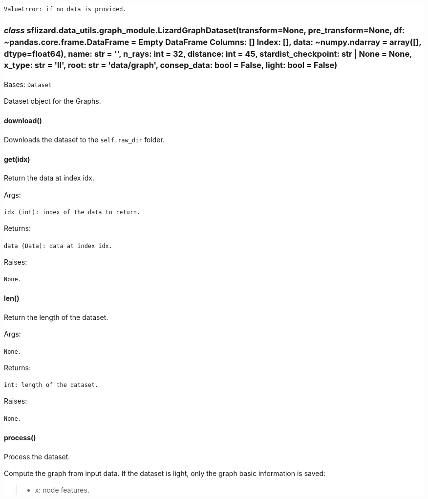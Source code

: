     ValueError: if no data is provided.


### _class_ sflizard.data_utils.graph_module.LizardGraphDataset(transform=None, pre_transform=None, df: ~pandas.core.frame.DataFrame = Empty DataFrame Columns: [] Index: [], data: ~numpy.ndarray = array([], dtype=float64), name: str = '', n_rays: int = 32, distance: int = 45, stardist_checkpoint: str | None = None, x_type: str = 'll', root: str = 'data/graph', consep_data: bool = False, light: bool = False)
Bases: `Dataset`

Dataset object for the Graphs.


#### download()
Downloads the dataset to the `self.raw_dir` folder.


#### get(idx)
Return the data at index idx.

Args:

    idx (int): index of the data to return.

Returns:

    data (Data): data at index idx.

Raises:

    None.


#### len()
Return the length of the dataset.

Args:

    None.

Returns:

    int: length of the dataset.

Raises:

    None.


#### process()
Process the dataset.

Compute the graph from input data.
If the dataset is light, only the graph basic information is saved:

> 
> * x: node features.
